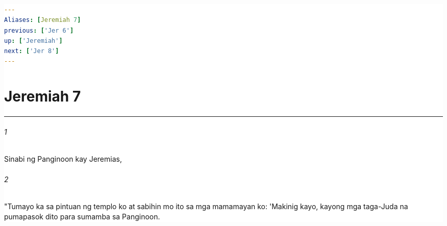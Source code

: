 ```yaml
---
Aliases: [Jeremiah 7]
previous: ['Jer 6']
up: ['Jeremiah']
next: ['Jer 8']
---
```

# Jeremiah 7

***






















###### 1 










Sinabi ng Panginoon kay Jeremias, 





















###### 2 










"Tumayo ka sa pintuan ng templo ko at sabihin mo ito sa mga mamamayan ko: 'Makinig kayo, kayong mga taga-Juda na pumapasok dito para sumamba sa Panginoon. 

